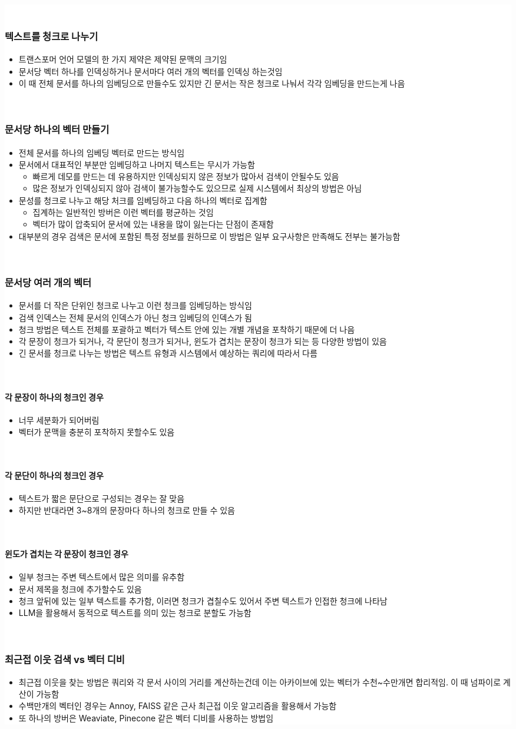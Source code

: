 <br>

### 텍스트를 청크로 나누기
- 트랜스포머 언어 모델의 한 가지 제약은 제약된 문맥의 크기임
- 문서당 벡터 하나를 인덱싱하거나 문서마다 여러 개의 벡터를 인덱싱 하는것임
- 이 때 전체 문서를 하나의 임베딩으로 만들수도 있지만 긴 문서는 작은 청크로 나눠서 각각 임베딩을 만드는게 나음

<br>

### 문서당 하나의 벡터 만들기
- 전체 문서를 하나의 임베딩 벡터로 만드는 방식임
- 문서에서 대표적인 부분만 임베딩하고 나머지 텍스트는 무시가 가능함
  - 빠르게 데모를 만드는 데 유용하지만 인덱싱되지 않은 정보가 많아서 검색이 안될수도 있음
  - 많은 정보가 인덱싱되지 않아 검색이 불가능할수도 있으므로 실제 시스템에서 최상의 방법은 아님
- 문성를 청크로 나누고 해당 처크를 임베딩하고 다음 하나의 벡터로 집계함
  - 집계하는 일반적인 방버은 이런 벡터를 평균하는 것임
  - 벡터가 많이 압축되어 문서에 있는 내용을 많이 잃는다는 단점이 존재함
- 대부분의 경우 검색은 문서에 포함된 특정 정보를 원하므로 이 방법은 일부 요구사항은 만족해도 전부는 불가능함

<br>

### 문서당 여러 개의 벡터
- 문서를 더 작은 단위인 청크로 나누고 이런 청크를 임베딩하는 방식임
- 검색 인덱스는 전체 문서의 인덱스가 아닌 청크 임베딩의 인덱스가 됨
- 청크 방법은 텍스트 전체를 포괄하고 벡터가 텍스트 안에 있는 개별 개념을 포착하기 때문에 더 나음
- 각 문장이 청크가 되거나, 각 문단이 청크가 되거나, 윈도가 겹치는 문장이 청크가 되는 등 다양한 방법이 있음
- 긴 문서를 청크로 나누는 방법은 텍스트 유형과 시스템에서 예상하는 쿼리에 따라서 다름

<br>

#### 각 문장이 하나의 청크인 경우
- 너무 세분화가 되어버림
- 벡터가 문맥을 충분히 포착하지 못할수도 있음

<br>

#### 각 문단이 하나의 청크인 경우
- 텍스트가 짧은 문단으로 구성되는 경우는 잘 맞음
- 하지만 반대라면 3~8개의 문장마다 하나의 청크로 만들 수 있음

<br>

#### 윈도가 겹치는 각 문장이 청크인 경우
- 일부 청크는 주변 텍스트에서 많은 의미를 유추함
- 문서 제목을 청크에 추가할수도 있음
- 청크 앞뒤에 있는 일부 텍스트를 추가함, 이러면 청크가 겹칠수도 있어서 주변 텍스트가 인접한 청크에 나타남
- LLM을 활용해서 동적으로 텍스트를 의미 있는 청크로 분할도 가능함

<br>

### 최근접 이웃 검색 vs 벡터 디비
- 최근접 이웃을 찾는 방법은 쿼리와 각 문서 사이의 거리를 계산하는건데 이는 아카이브에 있는 벡터가 수천~수만개면 합리적임. 이 때 넘파이로 계산이 가능함
- 수백만개의 벡터인 경우는 Annoy, FAISS 같은 근사 최근접 이웃 알고리즘을 활용해서 가능함
- 또 하나의 방버은 Weaviate, Pinecone 같은 벡터 디비를 사용하는 방법임
